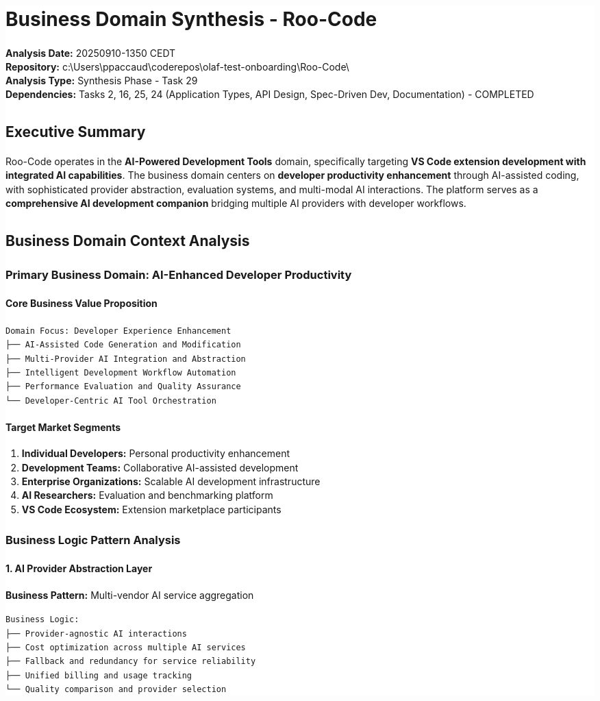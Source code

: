 # Business Domain Synthesis - Roo-Code
**Analysis Date:** 20250910-1350 CEDT  
**Repository:** c:\Users\ppaccaud\coderepos\olaf-test-onboarding\Roo-Code\  
**Analysis Type:** Synthesis Phase - Task 29  
**Dependencies:** Tasks 2, 16, 25, 24 (Application Types, API Design, Spec-Driven Dev, Documentation) - COMPLETED  

## Executive Summary
Roo-Code operates in the **AI-Powered Development Tools** domain, specifically targeting **VS Code extension development with integrated AI capabilities**. The business domain centers on **developer productivity enhancement** through AI-assisted coding, with sophisticated provider abstraction, evaluation systems, and multi-modal AI interactions. The platform serves as a **comprehensive AI development companion** bridging multiple AI providers with developer workflows.

## Business Domain Context Analysis

### Primary Business Domain: **AI-Enhanced Developer Productivity**

#### Core Business Value Proposition
```
Domain Focus: Developer Experience Enhancement
├── AI-Assisted Code Generation and Modification
├── Multi-Provider AI Integration and Abstraction  
├── Intelligent Development Workflow Automation
├── Performance Evaluation and Quality Assurance
└── Developer-Centric AI Tool Orchestration
```

#### Target Market Segments
1. **Individual Developers:** Personal productivity enhancement
2. **Development Teams:** Collaborative AI-assisted development
3. **Enterprise Organizations:** Scalable AI development infrastructure
4. **AI Researchers:** Evaluation and benchmarking platform
5. **VS Code Ecosystem:** Extension marketplace participants

### Business Logic Pattern Analysis

#### 1. **AI Provider Abstraction Layer**
**Business Pattern:** Multi-vendor AI service aggregation
```
Business Logic:
├── Provider-agnostic AI interactions
├── Cost optimization across multiple AI services
├── Fallback and redundancy for service reliability
├── Unified billing and usage tracking
└── Quality comparison and provider selection
```
